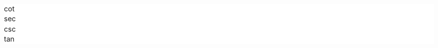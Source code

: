<path class="markmap-link" data-depth="6" data-path="1.2.14.15.49.51" d="M977,240.625C1017,240.625,1017,240.625,1057,240.625" stroke="rgb(44, 160, 44)" stroke-width="1.5"/><path class="markmap-link" data-depth="6" data-path="1.2.14.15.49.52" d="M977,240.625C1017,240.625,1017,265.625,1057,265.625" stroke="rgb(214, 39, 40)" stroke-width="1.5"/><path class="markmap-link" data-depth="7" data-path="1.2.14.15.16.17.18" d="M1325,-196.875C1365,-196.875,1365,-209.375,1405,-209.375" stroke="rgb(23, 190, 207)" stroke-width="1.5"/><path class="markmap-link" data-depth="7" data-path="1.2.14.15.16.17.19" d="M1325,-196.875C1365,-196.875,1365,-184.375,1405,-184.375" stroke="rgb(31, 119, 180)" stroke-width="1.5"/><path class="markmap-link" data-depth="7" data-path="1.2.14.15.16.22.23" d="M1368,-8.125C1408,-8.125,1408,-49.375,1448,-49.375" stroke="rgb(148, 103, 189)" stroke-width="1.5"/><path class="markmap-link" data-depth="7" data-path="1.2.14.15.16.22.37" d="M1368,-8.125C1408,-8.125,1408,33.125,1448,33.125" stroke="rgb(188, 189, 34)" stroke-width="1.5"/><path class="markmap-link" data-depth="8" data-path="1.2.14.15.16.17.19.20" d="M1867,-184.375C1907,-184.375,1907,-196.875,1947,-196.875" stroke="rgb(255, 127, 14)" stroke-width="1.5"/><path class="markmap-link" data-depth="8" data-path="1.2.14.15.16.17.19.21" d="M1867,-184.375C1907,-184.375,1907,-171.875,1947,-171.875" stroke="rgb(44, 160, 44)" stroke-width="1.5"/><path class="markmap-link" data-depth="8" data-path="1.2.14.15.16.22.23.24" d="M1680,-49.375C1720,-49.375,1720,-89.375,1760,-89.375" stroke="rgb(140, 86, 75)" stroke-width="1.5"/><path class="markmap-link" data-depth="8" data-path="1.2.14.15.16.22.23.34" d="M1680,-49.375C1720,-49.375,1720,-59.375,1760,-59.375" stroke="rgb(140, 86, 75)" stroke-width="1.5"/><path class="markmap-link" data-depth="8" data-path="1.2.14.15.16.22.23.35" d="M1680,-49.375C1720,-49.375,1720,-34.375,1760,-34.375" stroke="rgb(227, 119, 194)" stroke-width="1.5"/><path class="markmap-link" data-depth="8" data-path="1.2.14.15.16.22.23.36" d="M1680,-49.375C1720,-49.375,1720,-9.375,1760,-9.375" stroke="rgb(127, 127, 127)" stroke-width="1.5"/><path class="markmap-link" data-depth="8" data-path="1.2.14.15.16.22.37.38" d="M1610,33.125C1650,33.125,1650,20.625,1690,20.625" stroke="rgb(23, 190, 207)" stroke-width="1.5"/><path class="markmap-link" data-depth="8" data-path="1.2.14.15.16.22.37.39" d="M1610,33.125C1650,33.125,1650,45.625,1690,45.625" stroke="rgb(31, 119, 180)" stroke-width="1.5"/><path class="markmap-link" data-depth="9" data-path="1.2.14.15.16.22.23.24.25" d="M2086,-89.375C2126,-89.375,2126,-89.375,2166,-89.375" stroke="rgb(227, 119, 194)" stroke-width="1.5"/><path class="markmap-link" data-depth="10" data-path="1.2.14.15.16.22.23.24.25.26" d="M2292,-89.375C2332,-89.375,2332,-116.875,2372,-116.875" stroke="rgb(127, 127, 127)" stroke-width="1.5"/><path class="markmap-link" data-depth="10" data-path="1.2.14.15.16.22.23.24.25.30" d="M2292,-89.375C2332,-89.375,2332,-61.875,2372,-61.875" stroke="rgb(255, 127, 14)" stroke-width="1.5"/><path class="markmap-link" data-depth="11" data-path="1.2.14.15.16.22.23.24.25.26.27" d="M2461,-116.875C2501,-116.875,2501,-141.875,2541,-141.875" stroke="rgb(188, 189, 34)" stroke-width="1.5"/><path class="markmap-link" data-depth="11" data-path="1.2.14.15.16.22.23.24.25.26.28" d="M2461,-116.875C2501,-116.875,2501,-116.875,2541,-116.875" stroke="rgb(23, 190, 207)" stroke-width="1.5"/><path class="markmap-link" data-depth="11" data-path="1.2.14.15.16.22.23.24.25.26.29" d="M2461,-116.875C2501,-116.875,2501,-91.875,2541,-91.875" stroke="rgb(31, 119, 180)" stroke-width="1.5"/><path class="markmap-link" data-depth="11" data-path="1.2.14.15.16.22.23.24.25.30.31" d="M2658,-61.875C2698,-61.875,2698,-86.875,2738,-86.875" stroke="rgb(44, 160, 44)" stroke-width="1.5"/><path class="markmap-link" data-depth="11" data-path="1.2.14.15.16.22.23.24.25.30.32" d="M2658,-61.875C2698,-61.875,2698,-61.875,2738,-61.875" stroke="rgb(214, 39, 40)" stroke-width="1.5"/><path class="markmap-link" data-depth="11" data-path="1.2.14.15.16.22.23.24.25.30.33" d="M2658,-61.875C2698,-61.875,2698,-36.875,2738,-36.875" stroke="rgb(148, 103, 189)" stroke-width="1.5"/><g data-depth="11" data-path="1.2.14.15.16.22.23.24.25.30.33" transform="translate(2738, -56.875)" class="markmap-node"><line x1="-1" x2="42" y1="20" y2="20" stroke="rgb(148, 103, 189)" stroke-width="1.5"/><foreignObject class="markmap-foreign" x="8" y="0" width="24" height="20" style="opacity: 1;"><div xmlns="http://www.w3.org/1999/xhtml">cot</div></foreignObject></g><g data-depth="11" data-path="1.2.14.15.16.22.23.24.25.30.32" transform="translate(2738, -81.875)" class="markmap-node"><line x1="-1" x2="45" y1="20" y2="20" stroke="rgb(214, 39, 40)" stroke-width="1.5"/><foreignObject class="markmap-foreign" x="8" y="0" width="27" height="20" style="opacity: 1;"><div xmlns="http://www.w3.org/1999/xhtml">sec</div></foreignObject></g><g data-depth="11" data-path="1.2.14.15.16.22.23.24.25.30.31" transform="translate(2738, -106.875)" class="markmap-node"><line x1="-1" x2="45" y1="20" y2="20" stroke="rgb(44, 160, 44)" stroke-width="1.5"/><foreignObject class="markmap-foreign" x="8" y="0" width="27" height="20" style="opacity: 1;"><div xmlns="http://www.w3.org/1999/xhtml">csc</div></foreignObject></g><g data-depth="11" data-path="1.2.14.15.16.22.23.24.25.26.29" transform="translate(2541, -111.875)" class="markmap-node"><line x1="-1" x2="42" y1="20" y2="20" stroke="rgb(31, 119, 180)" stroke-width="1.5"/><foreignObject class="markmap-foreign" x="8" y="0" width="24" height="20" style="opacity: 1;"><div xmlns="http://www.w3.org/1999/xhtml">tan</div></foreignObject></g><g data-depth="11" data-path="1.2.14.15.16.22.23.24.25.26.28" transform="translate(2541, -136.875)" class="markmap-node"><line x1="-1" x2="45" y1="20" y2="20" stroke="rgb(23, 190, 207)" stroke-width="1.5"/>